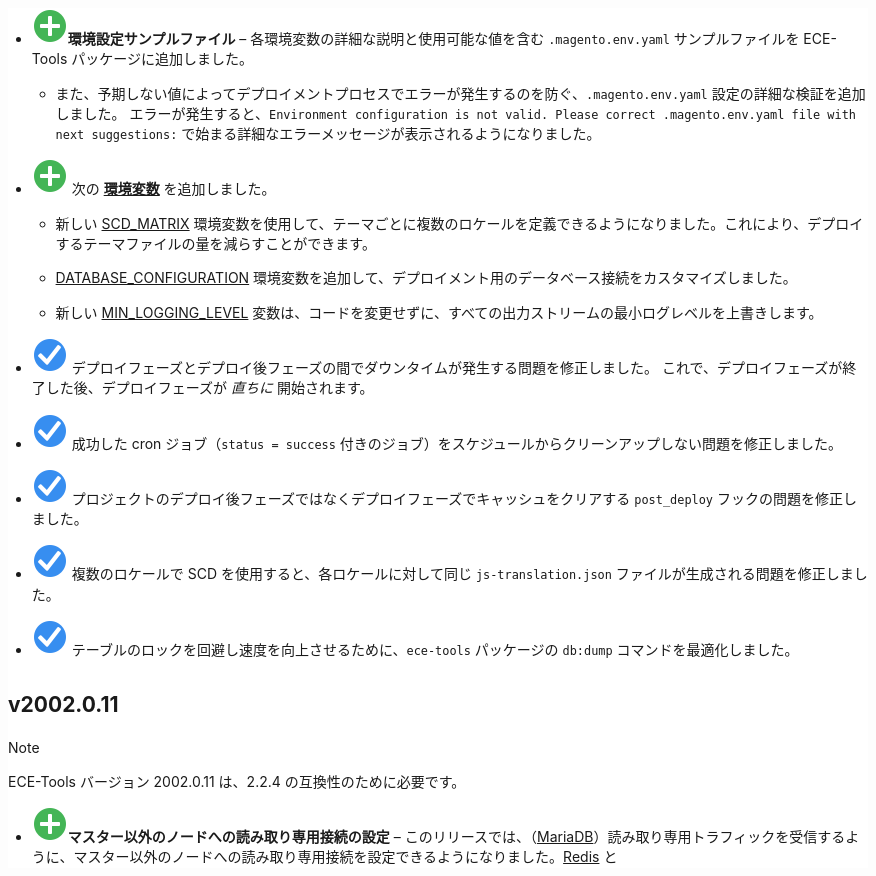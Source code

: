 - ![&#x200B; 新規アイコン &#x200B;](../../assets/new.svg)**環境設定サンプルファイル** – 各環境変数の詳細な説明と使用可能な値を含む `.magento.env.yaml` サンプルファイルを ECE-Tools パッケージに追加しました。

   - また、予期しない値によってデプロイメントプロセスでエラーが発生するのを防ぐ、`.magento.env.yaml` 設定の詳細な検証を追加しました。 エラーが発生すると、`Environment configuration is not valid. Please correct .magento.env.yaml file with next suggestions:` で始まる詳細なエラーメッセージが表示されるようになりました。

- ![&#x200B; 新規アイコン &#x200B;](../../assets/new.svg) 次の [**環境変数**](../environment/variables-intro.md) を追加しました。

   - 新しい [SCD_MATRIX](../environment/variables-deploy.md#scd_matrix) 環境変数を使用して、テーマごとに複数のロケールを定義できるようになりました。これにより、デプロイするテーマファイルの量を減らすことができます。

   - [DATABASE_CONFIGURATION](../environment/variables-deploy.md#database_configuration) 環境変数を追加して、デプロイメント用のデータベース接続をカスタマイズしました。

   - 新しい [MIN_LOGGING_LEVEL](../environment/variables-global.md#min_logging_level) 変数は、コードを変更せずに、すべての出力ストリームの最小ログレベルを上書きします。

- ![&#x200B; 修正アイコン &#x200B;](../../assets/fix.svg) デプロイフェーズとデプロイ後フェーズの間でダウンタイムが発生する問題を修正しました。 これで、デプロイフェーズが終了した後、デプロイフェーズが _直ちに_ 開始されます。

- ![&#x200B; 修正アイコン &#x200B;](../../assets/fix.svg) 成功した cron ジョブ（`status = success` 付きのジョブ）をスケジュールからクリーンアップしない問題を修正しました。

- ![&#x200B; 修正アイコン &#x200B;](../../assets/fix.svg) プロジェクトのデプロイ後フェーズではなくデプロイフェーズでキャッシュをクリアする `post_deploy` フックの問題を修正しました。

- ![&#x200B; 修正アイコン &#x200B;](../../assets/fix.svg) 複数のロケールで SCD を使用すると、各ロケールに対して同じ `js-translation.json` ファイルが生成される問題を修正しました。

- ![fix アイコン &#x200B;](../../assets/fix.svg) テーブルのロックを回避し速度を向上させるために、`ece-tools` パッケージの `db:dump` コマンドを最適化しました。

## v2002.0.11

>[!NOTE]
>
>ECE-Tools バージョン 2002.0.11 は、2.2.4 の互換性のために必要です。

- ![&#x200B; 新規アイコン &#x200B;](../../assets/new.svg)**マスター以外のノードへの読み取り専用接続の設定** – このリリースでは、（[MariaDB](../environment/variables-deploy.md#mysql_use_slave_connection)）読み取り専用トラフィックを受信するように、マスター以外のノードへの読み取り専用接続を設定できるようになりました。[Redis](../environment/variables-deploy.md#redis_use_slave_connection) と 
